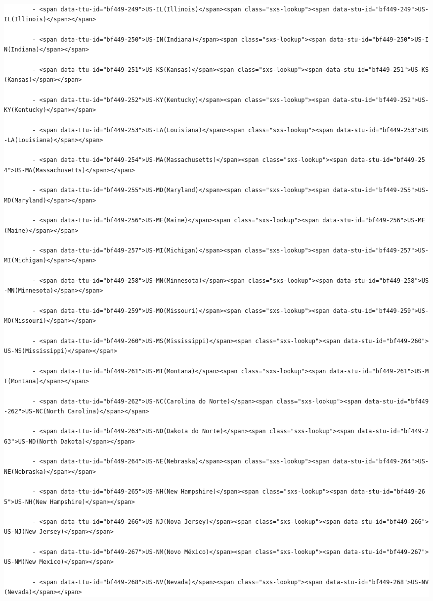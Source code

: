             - <span data-ttu-id="bf449-249">US-IL(Illinois)</span><span class="sxs-lookup"><span data-stu-id="bf449-249">US-IL(Illinois)</span></span>

            - <span data-ttu-id="bf449-250">US-IN(Indiana)</span><span class="sxs-lookup"><span data-stu-id="bf449-250">US-IN(Indiana)</span></span>

            - <span data-ttu-id="bf449-251">US-KS(Kansas)</span><span class="sxs-lookup"><span data-stu-id="bf449-251">US-KS(Kansas)</span></span>

            - <span data-ttu-id="bf449-252">US-KY(Kentucky)</span><span class="sxs-lookup"><span data-stu-id="bf449-252">US-KY(Kentucky)</span></span>

            - <span data-ttu-id="bf449-253">US-LA(Louisiana)</span><span class="sxs-lookup"><span data-stu-id="bf449-253">US-LA(Louisiana)</span></span>

            - <span data-ttu-id="bf449-254">US-MA(Massachusetts)</span><span class="sxs-lookup"><span data-stu-id="bf449-254">US-MA(Massachusetts)</span></span>

            - <span data-ttu-id="bf449-255">US-MD(Maryland)</span><span class="sxs-lookup"><span data-stu-id="bf449-255">US-MD(Maryland)</span></span>

            - <span data-ttu-id="bf449-256">US-ME(Maine)</span><span class="sxs-lookup"><span data-stu-id="bf449-256">US-ME(Maine)</span></span>

            - <span data-ttu-id="bf449-257">US-MI(Michigan)</span><span class="sxs-lookup"><span data-stu-id="bf449-257">US-MI(Michigan)</span></span>

            - <span data-ttu-id="bf449-258">US-MN(Minnesota)</span><span class="sxs-lookup"><span data-stu-id="bf449-258">US-MN(Minnesota)</span></span>

            - <span data-ttu-id="bf449-259">US-MO(Missouri)</span><span class="sxs-lookup"><span data-stu-id="bf449-259">US-MO(Missouri)</span></span>

            - <span data-ttu-id="bf449-260">US-MS(Mississippi)</span><span class="sxs-lookup"><span data-stu-id="bf449-260">US-MS(Mississippi)</span></span>

            - <span data-ttu-id="bf449-261">US-MT(Montana)</span><span class="sxs-lookup"><span data-stu-id="bf449-261">US-MT(Montana)</span></span>

            - <span data-ttu-id="bf449-262">US-NC(Carolina do Norte)</span><span class="sxs-lookup"><span data-stu-id="bf449-262">US-NC(North Carolina)</span></span>

            - <span data-ttu-id="bf449-263">US-ND(Dakota do Norte)</span><span class="sxs-lookup"><span data-stu-id="bf449-263">US-ND(North Dakota)</span></span>

            - <span data-ttu-id="bf449-264">US-NE(Nebraska)</span><span class="sxs-lookup"><span data-stu-id="bf449-264">US-NE(Nebraska)</span></span>

            - <span data-ttu-id="bf449-265">US-NH(New Hampshire)</span><span class="sxs-lookup"><span data-stu-id="bf449-265">US-NH(New Hampshire)</span></span>

            - <span data-ttu-id="bf449-266">US-NJ(Nova Jersey)</span><span class="sxs-lookup"><span data-stu-id="bf449-266">US-NJ(New Jersey)</span></span>

            - <span data-ttu-id="bf449-267">US-NM(Novo México)</span><span class="sxs-lookup"><span data-stu-id="bf449-267">US-NM(New Mexico)</span></span>

            - <span data-ttu-id="bf449-268">US-NV(Nevada)</span><span class="sxs-lookup"><span data-stu-id="bf449-268">US-NV(Nevada)</span></span>
